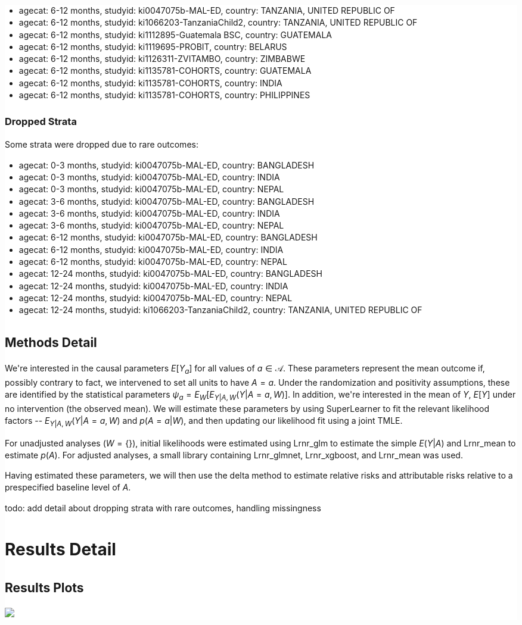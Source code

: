 * agecat: 6-12 months, studyid: ki0047075b-MAL-ED, country: TANZANIA, UNITED REPUBLIC OF
* agecat: 6-12 months, studyid: ki1066203-TanzaniaChild2, country: TANZANIA, UNITED REPUBLIC OF
* agecat: 6-12 months, studyid: ki1112895-Guatemala BSC, country: GUATEMALA
* agecat: 6-12 months, studyid: ki1119695-PROBIT, country: BELARUS
* agecat: 6-12 months, studyid: ki1126311-ZVITAMBO, country: ZIMBABWE
* agecat: 6-12 months, studyid: ki1135781-COHORTS, country: GUATEMALA
* agecat: 6-12 months, studyid: ki1135781-COHORTS, country: INDIA
* agecat: 6-12 months, studyid: ki1135781-COHORTS, country: PHILIPPINES

### Dropped Strata

Some strata were dropped due to rare outcomes:

* agecat: 0-3 months, studyid: ki0047075b-MAL-ED, country: BANGLADESH
* agecat: 0-3 months, studyid: ki0047075b-MAL-ED, country: INDIA
* agecat: 0-3 months, studyid: ki0047075b-MAL-ED, country: NEPAL
* agecat: 3-6 months, studyid: ki0047075b-MAL-ED, country: BANGLADESH
* agecat: 3-6 months, studyid: ki0047075b-MAL-ED, country: INDIA
* agecat: 3-6 months, studyid: ki0047075b-MAL-ED, country: NEPAL
* agecat: 6-12 months, studyid: ki0047075b-MAL-ED, country: BANGLADESH
* agecat: 6-12 months, studyid: ki0047075b-MAL-ED, country: INDIA
* agecat: 6-12 months, studyid: ki0047075b-MAL-ED, country: NEPAL
* agecat: 12-24 months, studyid: ki0047075b-MAL-ED, country: BANGLADESH
* agecat: 12-24 months, studyid: ki0047075b-MAL-ED, country: INDIA
* agecat: 12-24 months, studyid: ki0047075b-MAL-ED, country: NEPAL
* agecat: 12-24 months, studyid: ki1066203-TanzaniaChild2, country: TANZANIA, UNITED REPUBLIC OF

## Methods Detail

We're interested in the causal parameters $E[Y_a]$ for all values of $a \in \mathcal{A}$. These parameters represent the mean outcome if, possibly contrary to fact, we intervened to set all units to have $A=a$. Under the randomization and positivity assumptions, these are identified by the statistical parameters $\psi_a=E_W[E_{Y|A,W}(Y|A=a,W)]$.  In addition, we're interested in the mean of $Y$, $E[Y]$ under no intervention (the observed mean). We will estimate these parameters by using SuperLearner to fit the relevant likelihood factors -- $E_{Y|A,W}(Y|A=a,W)$ and $p(A=a|W)$, and then updating our likelihood fit using a joint TMLE.

For unadjusted analyses ($W=\{\}$), initial likelihoods were estimated using Lrnr_glm to estimate the simple $E(Y|A)$ and Lrnr_mean to estimate $p(A)$. For adjusted analyses, a small library containing Lrnr_glmnet, Lrnr_xgboost, and Lrnr_mean was used.

Having estimated these parameters, we will then use the delta method to estimate relative risks and attributable risks relative to a prespecified baseline level of $A$.

todo: add detail about dropping strata with rare outcomes, handling missingness







# Results Detail

## Results Plots
![](/tmp/ab614807-1ba3-48a8-bf61-de3372504eef/REPORT_files/figure-html/plot_tsm-1.png)
